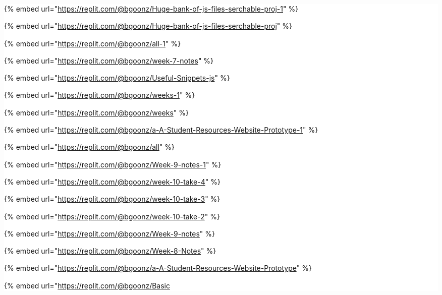 {% embed url="https://replit.com/@bgoonz/Huge-bank-of-js-files-serchable-proj-1" %}

{% embed url="https://replit.com/@bgoonz/Huge-bank-of-js-files-serchable-proj" %}

{% embed url="https://replit.com/@bgoonz/all-1" %}

{% embed url="https://replit.com/@bgoonz/week-7-notes" %}

{% embed url="https://replit.com/@bgoonz/Useful-Snippets-js" %}

{% embed url="https://replit.com/@bgoonz/weeks-1" %}

{% embed url="https://replit.com/@bgoonz/weeks" %}

{% embed url="https://replit.com/@bgoonz/a-A-Student-Resources-Website-Prototype-1" %}

{% embed url="https://replit.com/@bgoonz/all" %}

{% embed url="https://replit.com/@bgoonz/Week-9-notes-1" %}

{% embed url="https://replit.com/@bgoonz/week-10-take-4" %}

{% embed url="https://replit.com/@bgoonz/week-10-take-3" %}

{% embed url="https://replit.com/@bgoonz/week-10-take-2" %}

{% embed url="https://replit.com/@bgoonz/Week-9-notes" %}

{% embed url="https://replit.com/@bgoonz/Week-8-Notes" %}

{% embed url="https://replit.com/@bgoonz/a-A-Student-Resources-Website-Prototype" %}

{% embed url="https://replit.com/@bgoonz/Basic
